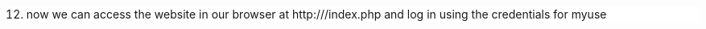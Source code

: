 12. now we can access  the website in our browser at http://<Web-Server-Public-IPAddress-or-Public-DNS-Name>/index.php and log in using the credentials for myuse






























